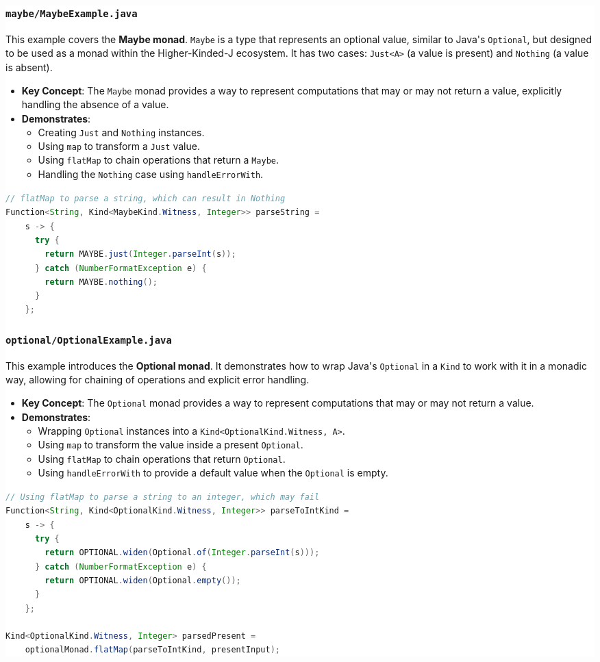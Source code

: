 
### `maybe/MaybeExample.java`

This example covers the **Maybe monad**. `Maybe` is a type that represents an optional value, similar to Java's `Optional`, but designed to be used as a monad within the Higher-Kinded-J ecosystem. It has two cases: `Just<A>` (a value is present) and `Nothing` (a value is absent).

* **Key Concept**: The `Maybe` monad provides a way to represent computations that may or may not return a value, explicitly handling the absence of a value.
* **Demonstrates**:
  * Creating `Just` and `Nothing` instances.
  * Using `map` to transform a `Just` value.
  * Using `flatMap` to chain operations that return a `Maybe`.
  * Handling the `Nothing` case using `handleErrorWith`.

```java
// flatMap to parse a string, which can result in Nothing
Function<String, Kind<MaybeKind.Witness, Integer>> parseString =
    s -> {
      try {
        return MAYBE.just(Integer.parseInt(s));
      } catch (NumberFormatException e) {
        return MAYBE.nothing();
      }
    };
```

### `optional/OptionalExample.java`

This example introduces the **Optional monad**. It demonstrates how to wrap Java's `Optional` in a `Kind` to work with it in a monadic way, allowing for chaining of operations and explicit error handling.

* **Key Concept**: The `Optional` monad provides a way to represent computations that may or may not return a value.
* **Demonstrates**:
  * Wrapping `Optional` instances into a `Kind<OptionalKind.Witness, A>`.
  * Using `map` to transform the value inside a present `Optional`.
  * Using `flatMap` to chain operations that return `Optional`.
  * Using `handleErrorWith` to provide a default value when the `Optional` is empty.

```java
// Using flatMap to parse a string to an integer, which may fail
Function<String, Kind<OptionalKind.Witness, Integer>> parseToIntKind =
    s -> {
      try {
        return OPTIONAL.widen(Optional.of(Integer.parseInt(s)));
      } catch (NumberFormatException e) {
        return OPTIONAL.widen(Optional.empty());
      }
    };

Kind<OptionalKind.Witness, Integer> parsedPresent =
    optionalMonad.flatMap(parseToIntKind, presentInput);
```
